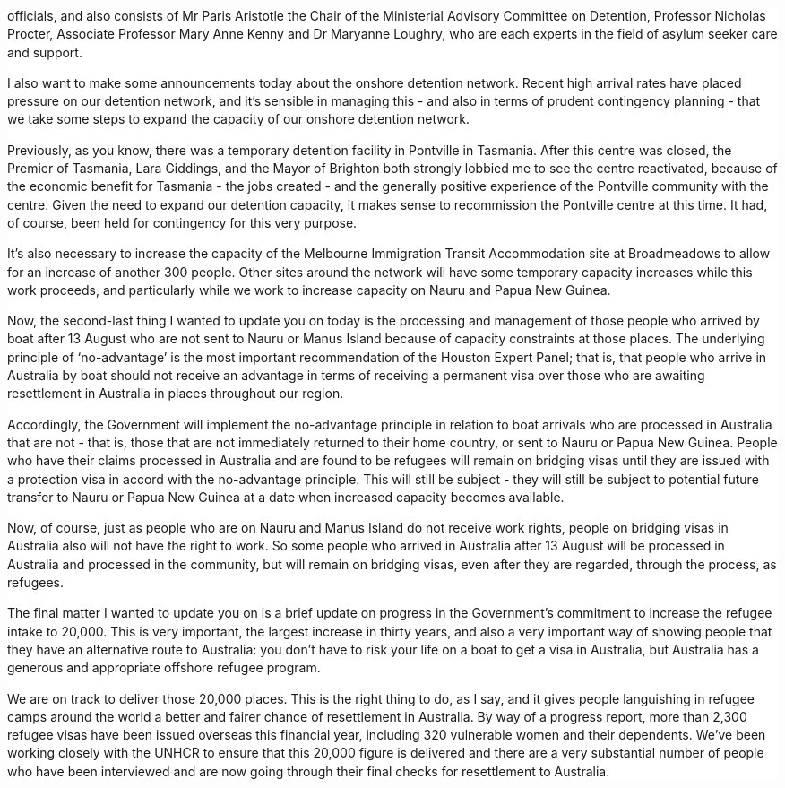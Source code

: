  officials, and also consists of Mr Paris Aristotle the Chair of the Ministerial Advisory  Committee on Detention, Professor Nicholas Procter, Associate Professor Mary Anne Kenny  and Dr Maryanne Loughry, who are each experts in the field of asylum seeker care and  support.    

 I also want to make some announcements today about the onshore detention network.  Recent high arrival rates have placed pressure on our detention network, and it’s sensible in  managing this - and also in terms of prudent contingency planning - that we take some  steps to expand the capacity of our onshore detention network.    

 Previously, as you know, there was a temporary detention facility in Pontville in Tasmania.  After this centre was closed, the Premier of Tasmania, Lara Giddings, and the Mayor of  Brighton both strongly lobbied me to see the centre reactivated, because of the economic  benefit for Tasmania - the jobs created - and the generally positive experience of the  Pontville community with the centre. Given the need to expand our detention capacity, it  makes sense to recommission the Pontville centre at this time. It had, of course, been held  for contingency for this very purpose.    

 It’s also necessary to increase the capacity of the Melbourne Immigration Transit  Accommodation site at Broadmeadows to allow for an increase of another 300 people. Other  sites around the network will have some temporary capacity increases while this work  proceeds, and particularly while we work to increase capacity on Nauru and Papua New  Guinea.    

 Now, the second-last thing I wanted to update you on today is the processing and  management of those people who arrived by boat after 13 August who are not sent to  Nauru or Manus Island because of capacity constraints at those places. The underlying  principle of ‘no-advantage’ is the most important recommendation of the Houston Expert  Panel; that is, that people who arrive in Australia by boat should not receive an advantage in  terms of receiving a permanent visa over those who are awaiting resettlement in Australia in  places throughout our region.    

 Accordingly, the Government will implement the no-advantage principle in relation to boat  arrivals who are processed in Australia that are not - that is, those that are not immediately  returned to their home country, or sent to Nauru or Papua New Guinea. People who have  their claims processed in Australia and are found to be refugees will remain on bridging  visas until they are issued with a protection visa in accord with the no-advantage principle.  This will still be subject - they will still be subject to potential future transfer to Nauru or  Papua New Guinea at a date when increased capacity becomes available.    

 Now, of course, just as people who are on Nauru and Manus Island do not receive work  rights, people on bridging visas in Australia also will not have the right to work. So some  people who arrived in Australia after 13 August will be processed in Australia and processed  in the community, but will remain on bridging visas, even after they are regarded, through  the process, as refugees.    

 The final matter I wanted to update you on is a brief update on progress in the  Government’s commitment to increase the refugee intake to 20,000. This is very important,  the largest increase in thirty years, and also a very important way of showing people that  they have an alternative route to Australia: you don’t have to risk your life on a boat to get a  visa in Australia, but Australia has a generous and appropriate offshore refugee program.    

 We are on track to deliver those 20,000 places. This is the right thing to do, as I say, and it  gives people languishing in refugee camps around the world a better and fairer chance of  resettlement in Australia. By way of a progress report, more than 2,300 refugee visas have  been issued overseas this financial year, including 320 vulnerable women and their  dependents. We’ve been working closely with the UNHCR to ensure that this 20,000 figure is  delivered and there are a very substantial number of people who have been interviewed and  are now going through their final checks for resettlement to Australia.    
